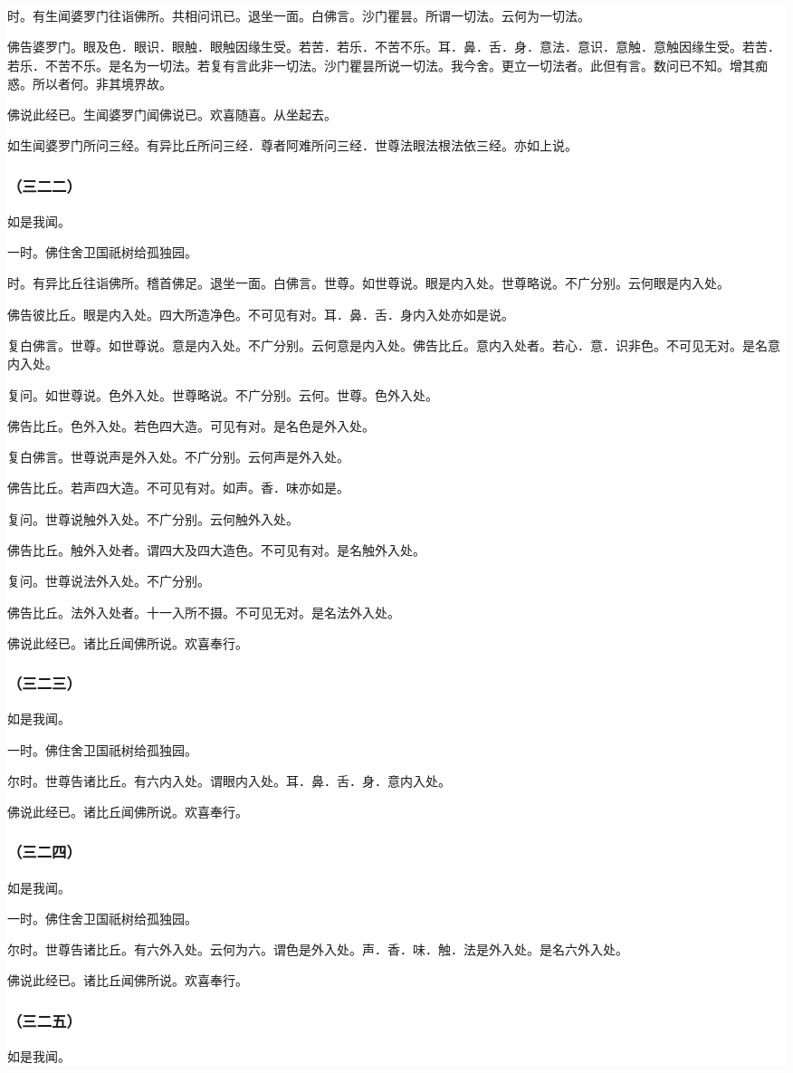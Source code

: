 时。有生闻婆罗门往诣佛所。共相问讯已。退坐一面。白佛言。沙门瞿昙。所谓一切法。云何为一切法。

佛告婆罗门。眼及色．眼识．眼触．眼触因缘生受。若苦．若乐．不苦不乐。耳．鼻．舌．身．意法．意识．意触．意触因缘生受。若苦．若乐．不苦不乐。是名为一切法。若复有言此非一切法。沙门瞿昙所说一切法。我今舍。更立一切法者。此但有言。数问已不知。增其痴惑。所以者何。非其境界故。

佛说此经已。生闻婆罗门闻佛说已。欢喜随喜。从坐起去。

如生闻婆罗门所问三经。有异比丘所问三经．尊者阿难所问三经．世尊法眼法根法依三经。亦如上说。

### （三二二）

如是我闻。

一时。佛住舍卫国祇树给孤独园。

时。有异比丘往诣佛所。稽首佛足。退坐一面。白佛言。世尊。如世尊说。眼是内入处。世尊略说。不广分别。云何眼是内入处。

佛告彼比丘。眼是内入处。四大所造净色。不可见有对。耳．鼻．舌．身内入处亦如是说。

复白佛言。世尊。如世尊说。意是内入处。不广分别。云何意是内入处。佛告比丘。意内入处者。若心．意．识非色。不可见无对。是名意内入处。

复问。如世尊说。色外入处。世尊略说。不广分别。云何。世尊。色外入处。

佛告比丘。色外入处。若色四大造。可见有对。是名色是外入处。

复白佛言。世尊说声是外入处。不广分别。云何声是外入处。

佛告比丘。若声四大造。不可见有对。如声。香．味亦如是。

复问。世尊说触外入处。不广分别。云何触外入处。

佛告比丘。触外入处者。谓四大及四大造色。不可见有对。是名触外入处。

复问。世尊说法外入处。不广分别。

佛告比丘。法外入处者。十一入所不摄。不可见无对。是名法外入处。

佛说此经已。诸比丘闻佛所说。欢喜奉行。

### （三二三）

如是我闻。

一时。佛住舍卫国祇树给孤独园。

尔时。世尊告诸比丘。有六内入处。谓眼内入处。耳．鼻．舌．身．意内入处。

佛说此经已。诸比丘闻佛所说。欢喜奉行。

### （三二四）

如是我闻。

一时。佛住舍卫国祇树给孤独园。

尔时。世尊告诸比丘。有六外入处。云何为六。谓色是外入处。声．香．味．触．法是外入处。是名六外入处。

佛说此经已。诸比丘闻佛所说。欢喜奉行。

### （三二五）

如是我闻。
